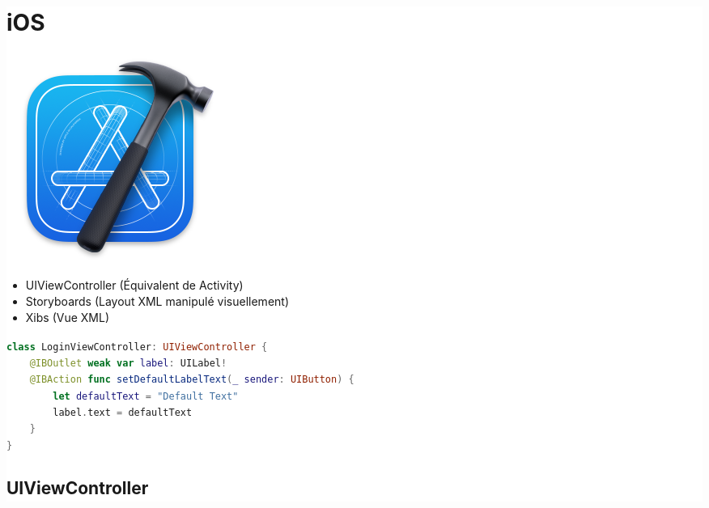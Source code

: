 # iOS

![bg left:30% 80%](assets/xcode.png)

- UIViewController (Équivalent de Activity)
- Storyboards (Layout XML manipulé visuellement)
- Xibs (Vue XML)

```swift
class LoginViewController: UIViewController {
    @IBOutlet weak var label: UILabel!
    @IBAction func setDefaultLabelText(_ sender: UIButton) {
        let defaultText = "Default Text"
        label.text = defaultText
    }
}
```

## UIViewController

